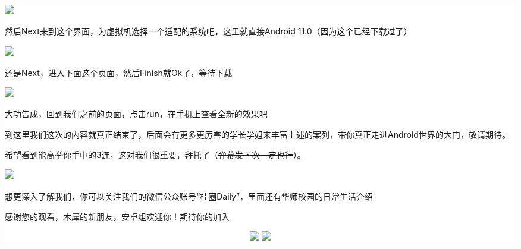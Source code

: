 ![](https://z3.ax1x.com/2021/07/29/Wq2y6I.png)

然后Next来到这个界面，为虚拟机选择一个适配的系统吧，这里就直接Android 11.0（因为这个已经下载过了）

![](https://z3.ax1x.com/2021/07/29/WqRpcR.png)

还是Next，进入下面这个页面，然后Finish就Ok了，等待下载

![](https://z3.ax1x.com/2021/07/29/WqR3E8.png)

大功告成，回到我们之前的页面，点击run，在手机上查看全新的效果吧



到这里我们这次的内容就真正结束了，后面会有更多更厉害的学长学姐来丰富上述的案列，带你真正走进Android世界的大门，敬请期待。

希望看到能高举你手中的3连，这对我们很重要，拜托了（~~弹幕发下次一定也行~~）。

![](https://gimg2.baidu.com/image_search/src=http%3A%2F%2Fi0.hdslb.com%2Fbfs%2Farticle%2F9879c972f42fafb403c21ac57f68bc7c05b98315.gif&refer=http%3A%2F%2Fi0.hdslb.com&app=2002&size=f9999,10000&q=a80&n=0&g=0n&fmt=jpeg?sec=1630164393&t=9c8b0c4b1fbbc23f6733c0dd5bbddb13)

想更深入了解我们，你可以关注我们的微信公众账号“桂圈Daily”，里面还有华师校园的日常生活介绍

感谢您的观看，木犀的新朋友，安卓组欢迎你！期待你的加入

<center class="half">
    <img src="https://z3.ax1x.com/2021/08/03/fPblVA.png" width="300"/>
    <img src="https://z3.ax1x.com/2021/08/03/fPbKDH.jpg" width="300"/>
</center>